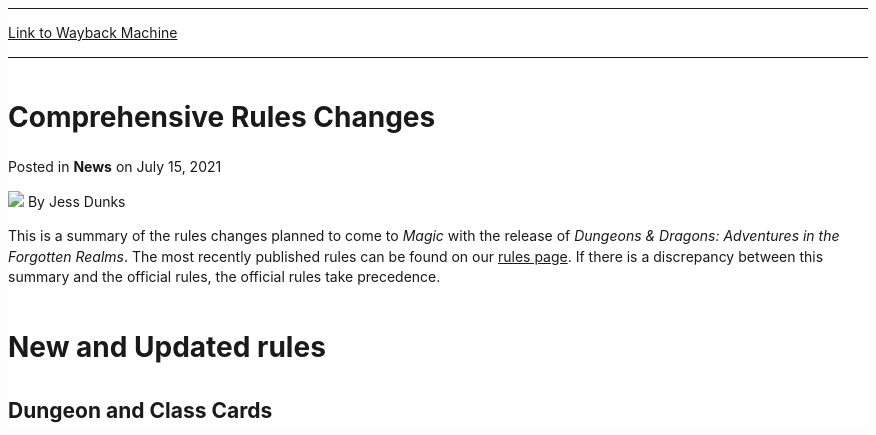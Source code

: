 
---
[Link to Wayback Machine](https://web.archive.org/web/20210715152237/https://magic.wizards.com/en/articles/archive/news/comprehensive-rules-changes-2021-07-15)

[_metadata_:author]:- "Jess Dunks"
[_metadata_:description]:- "This is a summary of the rules changes planned to come to Magic with the release of Dungeons & Dragons: Adventures in the Forgotten Realms. The most recently published rules can be found on our rules page. If there is a discrepancy between this summary and the official rules, the official rules take precedence. New and Updated rules Dungeon and Class Cards 107.16 The level bar"
[_metadata_:generator]:- "Drupal 7 (http://drupal.org)"
[_metadata_:node]:- "1547833"
[_metadata_:publish_date]:- "2021-07-15"
[_metadata_:source]:- "div-main-content"
[_metadata_:title]:- "Comprehensive Rules Changes"
[_metadata_:wayback_capture_timestamp]:- "2021-07-15 15:22:37"
[_metadata_:wayback_raw_url]:- "https://web.archive.org/web/20210715152237id_/https://magic.wizards.com/en/articles/archive/news/comprehensive-rules-changes-2021-07-15"
[_metadata_:wayback_url]:- "https://magic.wizards.com/en/articles/archive/news/comprehensive-rules-changes-2021-07-15"
---


Comprehensive Rules Changes
===========================



 Posted in **News**
 on July 15, 2021 






![](https://media.magic.wizards.com/styles/auth_small/public/images/person/wizards_author.jpg)
By Jess Dunks











This is a summary of the rules changes planned to come to *Magic* with the release of *Dungeons & Dragons: Adventures in the Forgotten Realms*. The most recently published rules can be found on our [rules page](https://magic.wizards.com/en/game-info/gameplay/rules-and-formats/rules). If there is a discrepancy between this summary and the official rules, the official rules take precedence.


New and Updated rules
=====================


Dungeon and Class Cards
-----------------------

